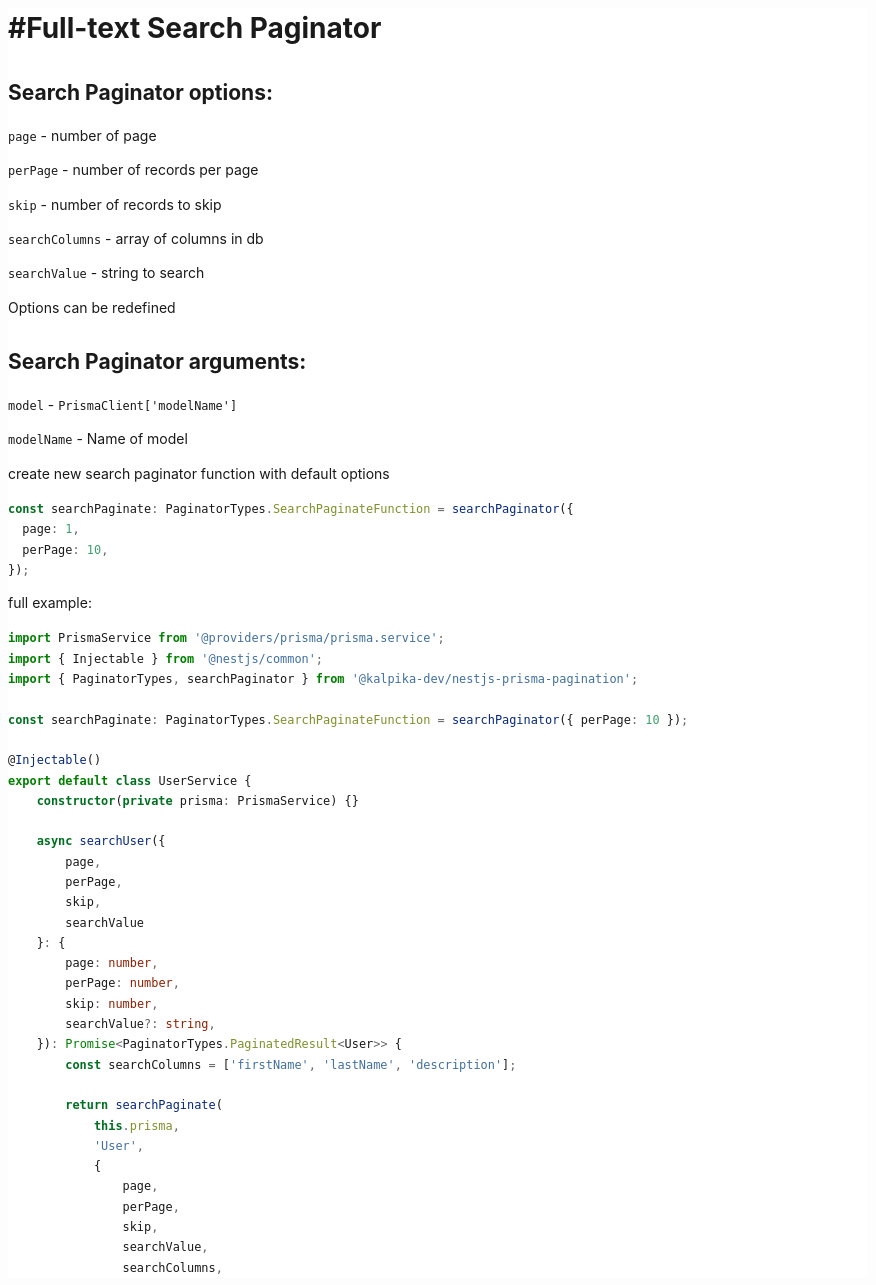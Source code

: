 
# #Full-text Search Paginator

## Search Paginator options:

`page` - number of page

`perPage` - number of records per page

`skip` - number of records to skip

`searchColumns` - array of columns in db

`searchValue` - string to search

Options can be redefined

## Search Paginator arguments:

`model` - `PrismaClient['modelName']`

`modelName` - Name of model

create new search paginator function with default options

```typescript
const searchPaginate: PaginatorTypes.SearchPaginateFunction = searchPaginator({
  page: 1,
  perPage: 10,
});
```

full example:

```typescript
import PrismaService from '@providers/prisma/prisma.service';
import { Injectable } from '@nestjs/common';
import { PaginatorTypes, searchPaginator } from '@kalpika-dev/nestjs-prisma-pagination';

const searchPaginate: PaginatorTypes.SearchPaginateFunction = searchPaginator({ perPage: 10 });

@Injectable()
export default class UserService {
    constructor(private prisma: PrismaService) {}

    async searchUser({
        page,
        perPage,
        skip,
        searchValue
    }: {
        page: number,
        perPage: number,
        skip: number,
        searchValue?: string,
    }): Promise<PaginatorTypes.PaginatedResult<User>> {
        const searchColumns = ['firstName', 'lastName', 'description'];

        return searchPaginate(
            this.prisma,
            'User',
            {
                page,
                perPage,
                skip,
                searchValue,
                searchColumns,
```